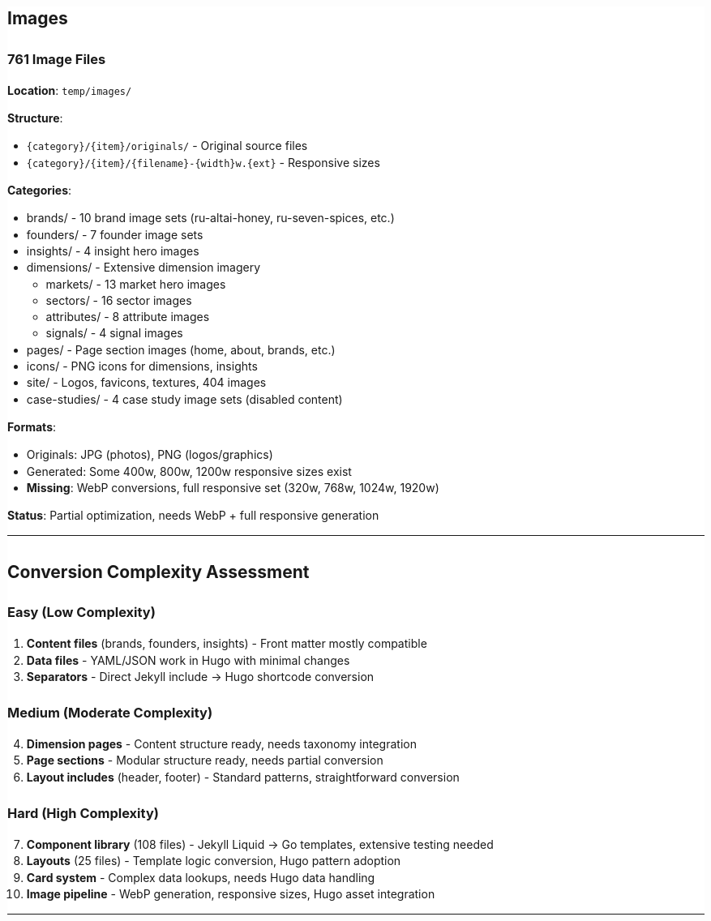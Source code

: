 ## Images

### 761 Image Files
**Location**: `temp/images/`

**Structure**:
- `{category}/{item}/originals/` - Original source files
- `{category}/{item}/{filename}-{width}w.{ext}` - Responsive sizes

**Categories**:
- brands/ - 10 brand image sets (ru-altai-honey, ru-seven-spices, etc.)
- founders/ - 7 founder image sets
- insights/ - 4 insight hero images
- dimensions/ - Extensive dimension imagery
  - markets/ - 13 market hero images
  - sectors/ - 16 sector images
  - attributes/ - 8 attribute images
  - signals/ - 4 signal images
- pages/ - Page section images (home, about, brands, etc.)
- icons/ - PNG icons for dimensions, insights
- site/ - Logos, favicons, textures, 404 images
- case-studies/ - 4 case study image sets (disabled content)

**Formats**:
- Originals: JPG (photos), PNG (logos/graphics)
- Generated: Some 400w, 800w, 1200w responsive sizes exist
- **Missing**: WebP conversions, full responsive set (320w, 768w, 1024w, 1920w)

**Status**: Partial optimization, needs WebP + full responsive generation

---

## Conversion Complexity Assessment

### Easy (Low Complexity)
1. **Content files** (brands, founders, insights) - Front matter mostly compatible
2. **Data files** - YAML/JSON work in Hugo with minimal changes
3. **Separators** - Direct Jekyll include → Hugo shortcode conversion

### Medium (Moderate Complexity)
4. **Dimension pages** - Content structure ready, needs taxonomy integration
5. **Page sections** - Modular structure ready, needs partial conversion
6. **Layout includes** (header, footer) - Standard patterns, straightforward conversion

### Hard (High Complexity)
7. **Component library** (108 files) - Jekyll Liquid → Go templates, extensive testing needed
8. **Layouts** (25 files) - Template logic conversion, Hugo pattern adoption
9. **Card system** - Complex data lookups, needs Hugo data handling
10. **Image pipeline** - WebP generation, responsive sizes, Hugo asset integration

---
